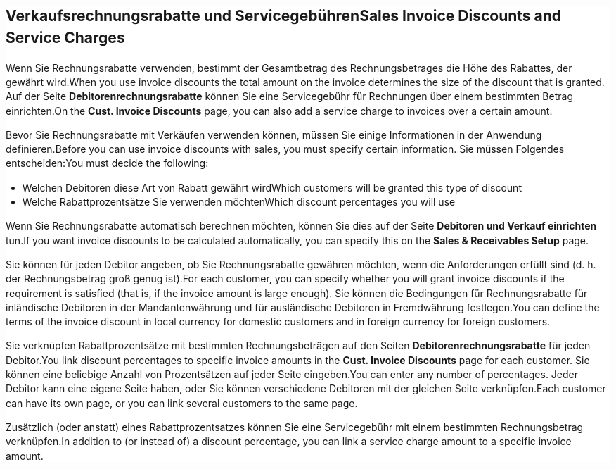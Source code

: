 
## <a name="sales-invoice-discounts-and-service-charges"></a><span data-ttu-id="f02c9-154">Verkaufsrechnungsrabatte und Servicegebühren</span><span class="sxs-lookup"><span data-stu-id="f02c9-154">Sales Invoice Discounts and Service Charges</span></span>
<span data-ttu-id="f02c9-155">Wenn Sie Rechnungsrabatte verwenden, bestimmt der Gesamtbetrag des Rechnungsbetrages die Höhe des Rabattes, der gewährt wird.</span><span class="sxs-lookup"><span data-stu-id="f02c9-155">When you use invoice discounts the total amount on the invoice determines the size of the discount that is granted.</span></span> <span data-ttu-id="f02c9-156">Auf der Seite **Debitorenrechnungsrabatte** können Sie eine Servicegebühr für Rechnungen über einem bestimmten Betrag einrichten.</span><span class="sxs-lookup"><span data-stu-id="f02c9-156">On the **Cust. Invoice Discounts** page, you can also add a service charge to invoices over a certain amount.</span></span>  

<span data-ttu-id="f02c9-157">Bevor Sie Rechnungsrabatte mit Verkäufen verwenden können, müssen Sie einige Informationen in der Anwendung definieren.</span><span class="sxs-lookup"><span data-stu-id="f02c9-157">Before you can use invoice discounts with sales, you must specify certain information.</span></span> <span data-ttu-id="f02c9-158">Sie müssen Folgendes entscheiden:</span><span class="sxs-lookup"><span data-stu-id="f02c9-158">You must decide the following:</span></span>  

- <span data-ttu-id="f02c9-159">Welchen Debitoren diese Art von Rabatt gewährt wird</span><span class="sxs-lookup"><span data-stu-id="f02c9-159">Which customers will be granted this type of discount</span></span>  
- <span data-ttu-id="f02c9-160">Welche Rabattprozentsätze Sie verwenden möchten</span><span class="sxs-lookup"><span data-stu-id="f02c9-160">Which discount percentages you will use</span></span>  

<span data-ttu-id="f02c9-161">Wenn Sie Rechnungsrabatte automatisch berechnen möchten, können Sie dies auf der Seite **Debitoren und Verkauf einrichten** tun.</span><span class="sxs-lookup"><span data-stu-id="f02c9-161">If you want invoice discounts to be calculated automatically, you can specify this on the **Sales & Receivables Setup** page.</span></span>  

<span data-ttu-id="f02c9-162">Sie können für jeden Debitor angeben, ob Sie Rechnungsrabatte gewähren möchten, wenn die Anforderungen erfüllt sind (d. h. der Rechnungsbetrag groß genug ist).</span><span class="sxs-lookup"><span data-stu-id="f02c9-162">For each customer, you can specify whether you will grant invoice discounts if the requirement is satisfied (that is, if the invoice amount is large enough).</span></span> <span data-ttu-id="f02c9-163">Sie können die Bedingungen für Rechnungsrabatte für inländische Debitoren in der Mandantenwährung und für ausländische Debitoren in Fremdwährung festlegen.</span><span class="sxs-lookup"><span data-stu-id="f02c9-163">You can define the terms of the invoice discount in local currency for domestic customers and in foreign currency for foreign customers.</span></span>  

<span data-ttu-id="f02c9-164">Sie verknüpfen Rabattprozentsätze mit bestimmten Rechnungsbeträgen auf den Seiten **Debitorenrechnungsrabatte** für jeden Debitor.</span><span class="sxs-lookup"><span data-stu-id="f02c9-164">You link discount percentages to specific invoice amounts in the **Cust. Invoice Discounts** page for each customer.</span></span> <span data-ttu-id="f02c9-165">Sie können eine beliebige Anzahl von Prozentsätzen auf jeder Seite eingeben.</span><span class="sxs-lookup"><span data-stu-id="f02c9-165">You can enter any number of percentages.</span></span> <span data-ttu-id="f02c9-166">Jeder Debitor kann eine eigene Seite haben, oder Sie können verschiedene Debitoren mit der gleichen Seite verknüpfen.</span><span class="sxs-lookup"><span data-stu-id="f02c9-166">Each customer can have its own page, or you can link several customers to the same page.</span></span>  

<span data-ttu-id="f02c9-167">Zusätzlich (oder anstatt) eines Rabattprozentsatzes können Sie eine Servicegebühr mit einem bestimmten Rechnungsbetrag verknüpfen.</span><span class="sxs-lookup"><span data-stu-id="f02c9-167">In addition to (or instead of) a discount percentage, you can link a service charge amount to a specific invoice amount.</span></span>  

